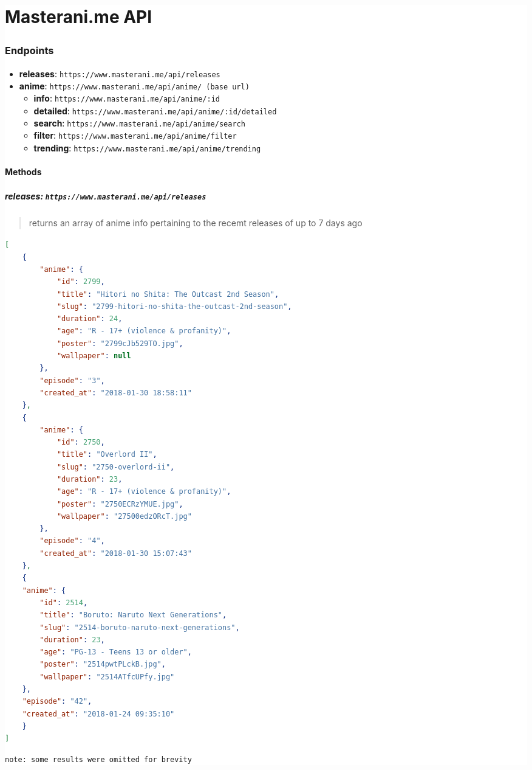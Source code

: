 # Masterani.me API

### Endpoints
- **releases**: `https://www.masterani.me/api/releases`
- **anime**: `https://www.masterani.me/api/anime/ (base url)`
   - **info**: `https://www.masterani.me/api/anime/:id`
   - **detailed**: `https://www.masterani.me/api/anime/:id/detailed`
   - **search**: `https://www.masterani.me/api/anime/search`
   - **filter**: `https://www.masterani.me/api/anime/filter`
   - **trending**: `https://www.masterani.me/api/anime/trending`

#### Methods
##### releases: `https://www.masterani.me/api/releases`
>returns an array of anime info pertaining to the recemt releases of up to 7 days ago
```json
[
	{
		"anime": {
			"id": 2799,
			"title": "Hitori no Shita: The Outcast 2nd Season",
			"slug": "2799-hitori-no-shita-the-outcast-2nd-season",
			"duration": 24,
			"age": "R - 17+ (violence & profanity)",
			"poster": "2799cJb529TO.jpg",
			"wallpaper": null
		},
		"episode": "3",
		"created_at": "2018-01-30 18:58:11"
	},
	{
		"anime": {
			"id": 2750,
			"title": "Overlord II",
			"slug": "2750-overlord-ii",
			"duration": 23,
			"age": "R - 17+ (violence & profanity)",
			"poster": "2750ECRzYMUE.jpg",
			"wallpaper": "27500edzORcT.jpg"
		},
		"episode": "4",
		"created_at": "2018-01-30 15:07:43"
	}, 
	{
	"anime": {
	    "id": 2514,
	    "title": "Boruto: Naruto Next Generations",
	    "slug": "2514-boruto-naruto-next-generations",
	    "duration": 23,
	    "age": "PG-13 - Teens 13 or older",
	    "poster": "2514pwtPLckB.jpg",
	    "wallpaper": "2514ATfcUPfy.jpg"
	},
	"episode": "42",
	"created_at": "2018-01-24 09:35:10"
	}
]
```
`note: some results were omitted for brevity`
